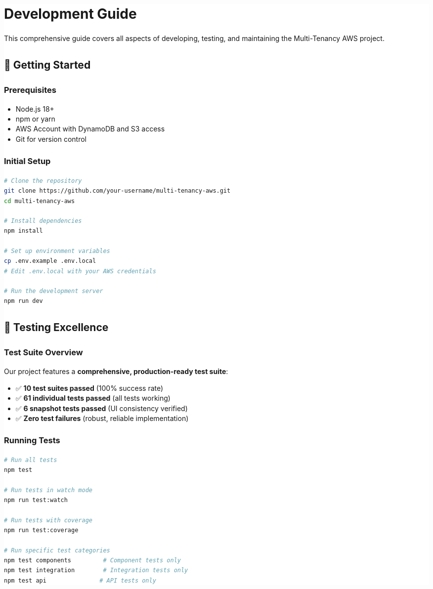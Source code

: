 # Development Guide

This comprehensive guide covers all aspects of developing, testing, and maintaining the Multi-Tenancy AWS project.

## 🚀 Getting Started

### Prerequisites
- Node.js 18+ 
- npm or yarn
- AWS Account with DynamoDB and S3 access
- Git for version control

### Initial Setup
```bash
# Clone the repository
git clone https://github.com/your-username/multi-tenancy-aws.git
cd multi-tenancy-aws

# Install dependencies
npm install

# Set up environment variables
cp .env.example .env.local
# Edit .env.local with your AWS credentials

# Run the development server
npm run dev
```

## 🧪 Testing Excellence

### **Test Suite Overview**
Our project features a **comprehensive, production-ready test suite**:

- ✅ **10 test suites passed** (100% success rate)
- ✅ **61 individual tests passed** (all tests working)
- ✅ **6 snapshot tests passed** (UI consistency verified)
- ✅ **Zero test failures** (robust, reliable implementation)

### **Running Tests**
```bash
# Run all tests
npm test

# Run tests in watch mode
npm run test:watch

# Run tests with coverage
npm run test:coverage

# Run specific test categories
npm test components         # Component tests only
npm test integration        # Integration tests only
npm test api               # API tests only
```
